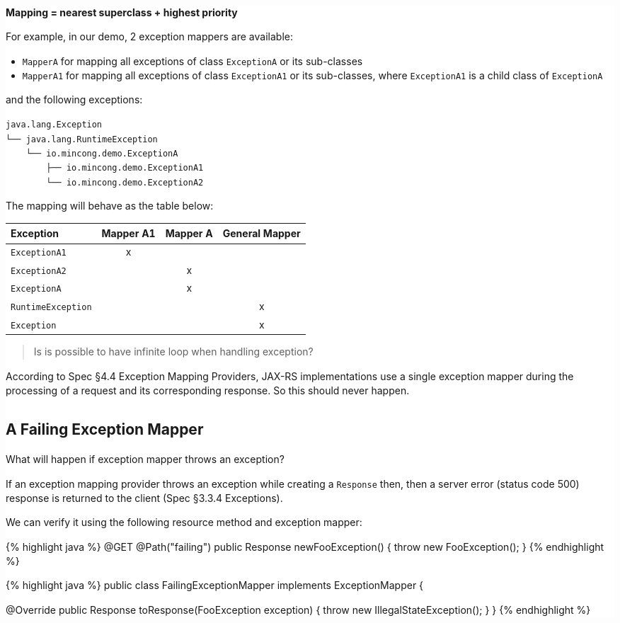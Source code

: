 **Mapping = nearest superclass + highest priority**

For example, in our demo, 2 exception mappers are available:

- `MapperA` for mapping all exceptions of class `ExceptionA` or its sub-classes
- `MapperA1` for mapping all exceptions of class `ExceptionA1` or its
  sub-classes, where `ExceptionA1` is a child class of `ExceptionA`

and the following exceptions:

```
java.lang.Exception
└── java.lang.RuntimeException
    └── io.mincong.demo.ExceptionA
        ├── io.mincong.demo.ExceptionA1
        └── io.mincong.demo.ExceptionA2
```

The mapping will behave as the table below:

Exception          | Mapper A1 | Mapper A | General Mapper
:----------------- | :-------: | :------: | :------------:
`ExceptionA1`      |    x      |          |
`ExceptionA2`      |           |     x    |
`ExceptionA`       |           |     x    |
`RuntimeException` |           |          |        x
`Exception`        |           |          |        x

> Is is possible to have infinite loop when handling exception?

According to Spec §4.4 Exception Mapping Providers, JAX-RS implementations use
a single exception mapper during the processing of a request and its
corresponding response. So this should never happen.

## A Failing Exception Mapper

What will happen if exception mapper throws an exception?

If an exception mapping provider throws an exception while creating a `Response`
then, then a server error (status code 500) response is returned to the client
(Spec §3.3.4 Exceptions).

We can verify it using the following resource method and exception mapper:

{% highlight java %}
@GET
@Path("failing")
public Response newFooException() {
  throw new FooException();
}
{% endhighlight %}

{% highlight java %}
public class FailingExceptionMapper
    implements ExceptionMapper<FooException> {

  @Override
  public Response toResponse(FooException exception) {
    throw new IllegalStateException();
  }
}
{% endhighlight %}
